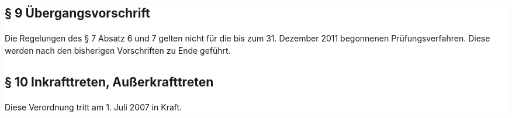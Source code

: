 
## § 9 Übergangsvorschrift

Die Regelungen des § 7 Absatz 6 und 7 gelten nicht für die bis zum 31.
Dezember 2011 begonnenen Prüfungsverfahren. Diese werden nach den
bisherigen Vorschriften zu Ende geführt.


## § 10 Inkrafttreten, Außerkrafttreten

Diese Verordnung tritt am 1. Juli 2007 in Kraft.

